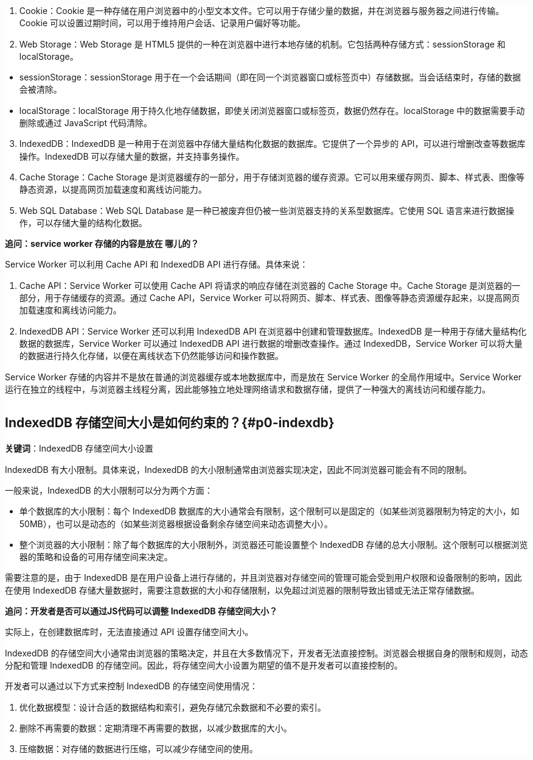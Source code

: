 1. Cookie：Cookie 是一种存储在用户浏览器中的小型文本文件。它可以用于存储少量的数据，并在浏览器与服务器之间进行传输。Cookie 可以设置过期时间，可以用于维持用户会话、记录用户偏好等功能。

2. Web Storage：Web Storage 是 HTML5 提供的一种在浏览器中进行本地存储的机制。它包括两种存储方式：sessionStorage 和 localStorage。

* sessionStorage：sessionStorage 用于在一个会话期间（即在同一个浏览器窗口或标签页中）存储数据。当会话结束时，存储的数据会被清除。

* localStorage：localStorage 用于持久化地存储数据，即使关闭浏览器窗口或标签页，数据仍然存在。localStorage 中的数据需要手动删除或通过 JavaScript 代码清除。

3. IndexedDB：IndexedDB 是一种用于在浏览器中存储大量结构化数据的数据库。它提供了一个异步的 API，可以进行增删改查等数据库操作。IndexedDB 可以存储大量的数据，并支持事务操作。

4. Cache Storage：Cache Storage 是浏览器缓存的一部分，用于存储浏览器的缓存资源。它可以用来缓存网页、脚本、样式表、图像等静态资源，以提高网页加载速度和离线访问能力。

5. Web SQL Database：Web SQL Database 是一种已被废弃但仍被一些浏览器支持的关系型数据库。它使用 SQL 语言来进行数据操作，可以存储大量的结构化数据。

**追问：service worker 存储的内容是放在 哪儿的？**

Service Worker 可以利用 Cache API 和 IndexedDB API 进行存储。具体来说：

1. Cache API：Service Worker 可以使用 Cache API 将请求的响应存储在浏览器的 Cache Storage 中。Cache Storage 是浏览器的一部分，用于存储缓存的资源。通过 Cache API，Service Worker 可以将网页、脚本、样式表、图像等静态资源缓存起来，以提高网页加载速度和离线访问能力。

2. IndexedDB API：Service Worker 还可以利用 IndexedDB API 在浏览器中创建和管理数据库。IndexedDB 是一种用于存储大量结构化数据的数据库，Service Worker 可以通过 IndexedDB API 进行数据的增删改查操作。通过 IndexedDB，Service Worker 可以将大量的数据进行持久化存储，以便在离线状态下仍然能够访问和操作数据。

Service Worker 存储的内容并不是放在普通的浏览器缓存或本地数据库中，而是放在 Service Worker 的全局作用域中。Service Worker 运行在独立的线程中，与浏览器主线程分离，因此能够独立地处理网络请求和数据存储，提供了一种强大的离线访问和缓存能力。

## IndexedDB 存储空间大小是如何约束的？{#p0-indexdb}

**关键词**：IndexedDB 存储空间大小设置

IndexedDB 有大小限制。具体来说，IndexedDB 的大小限制通常由浏览器实现决定，因此不同浏览器可能会有不同的限制。

一般来说，IndexedDB 的大小限制可以分为两个方面：

* 单个数据库的大小限制：每个 IndexedDB 数据库的大小通常会有限制，这个限制可以是固定的（如某些浏览器限制为特定的大小，如 50MB），也可以是动态的（如某些浏览器根据设备剩余存储空间来动态调整大小）。

* 整个浏览器的大小限制：除了每个数据库的大小限制外，浏览器还可能设置整个 IndexedDB 存储的总大小限制。这个限制可以根据浏览器的策略和设备的可用存储空间来决定。

需要注意的是，由于 IndexedDB 是在用户设备上进行存储的，并且浏览器对存储空间的管理可能会受到用户权限和设备限制的影响，因此在使用 IndexedDB 存储大量数据时，需要注意数据的大小和存储限制，以免超过浏览器的限制导致出错或无法正常存储数据。

**追问：开发者是否可以通过JS代码可以调整 IndexedDB 存储空间大小？**

实际上，在创建数据库时，无法直接通过 API 设置存储空间大小。

IndexedDB 的存储空间大小通常由浏览器的策略决定，并且在大多数情况下，开发者无法直接控制。浏览器会根据自身的限制和规则，动态分配和管理 IndexedDB 的存储空间。因此，将存储空间大小设置为期望的值不是开发者可以直接控制的。

开发者可以通过以下方式来控制 IndexedDB 的存储空间使用情况：

1. 优化数据模型：设计合适的数据结构和索引，避免存储冗余数据和不必要的索引。

2. 删除不再需要的数据：定期清理不再需要的数据，以减少数据库的大小。

3. 压缩数据：对存储的数据进行压缩，可以减少存储空间的使用。
